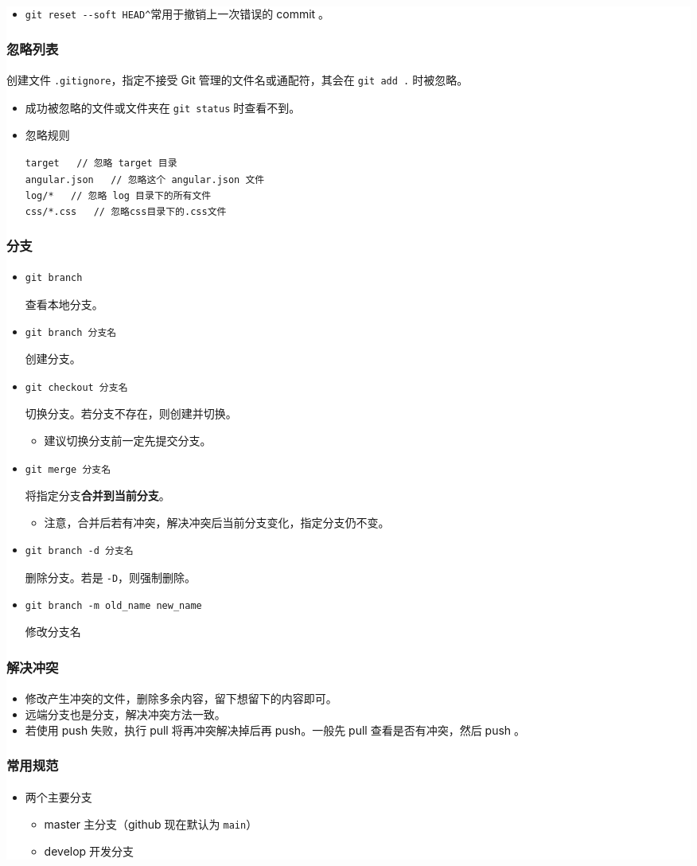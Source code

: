 - `git reset --soft HEAD^`常用于撤销上一次错误的 commit 。

### 忽略列表

创建文件 `.gitignore`，指定不接受 Git 管理的文件名或通配符，其会在 `git add .` 时被忽略。

- 成功被忽略的文件或文件夹在 `git status` 时查看不到。

- 忽略规则

	```
	target   // 忽略 target 目录
	angular.json   // 忽略这个 angular.json 文件
	log/*   // 忽略 log 目录下的所有文件
	css/*.css   // 忽略css目录下的.css文件
	```

### 分支

- `git branch`

	查看本地分支。

- `git branch 分支名`

	创建分支。

- `git checkout 分支名`

  切换分支。若分支不存在，则创建并切换。

  - 建议切换分支前一定先提交分支。

- `git merge 分支名`

  将指定分支**合并到当前分支**。

  - 注意，合并后若有冲突，解决冲突后当前分支变化，指定分支仍不变。

- `git branch -d 分支名`

	删除分支。若是 `-D`，则强制删除。
	
- `git branch -m old_name new_name`

  修改分支名

### 解决冲突

- 修改产生冲突的文件，删除多余内容，留下想留下的内容即可。
- 远端分支也是分支，解决冲突方法一致。
- 若使用 push 失败，执行 pull 将再冲突解决掉后再 push。一般先 pull 查看是否有冲突，然后 push 。

### 常用规范

- 两个主要分支

  - master 主分支（github 现在默认为 `main`）

  - develop 开发分支
